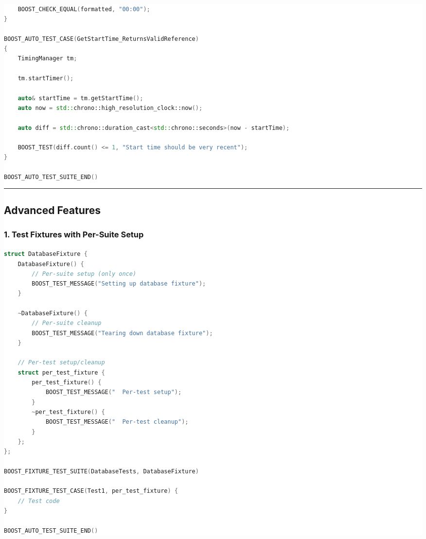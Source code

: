 ```cpp
    BOOST_CHECK_EQUAL(formatted, "00:00");
}

BOOST_AUTO_TEST_CASE(GetStartTime_ReturnsValidReference)
{
    TimingManager tm;
    
    tm.startTimer();
    
    auto& startTime = tm.getStartTime();
    auto now = std::chrono::high_resolution_clock::now();
    
    auto diff = std::chrono::duration_cast<std::chrono::seconds>(now - startTime);
    
    BOOST_TEST(diff.count() <= 1, "Start time should be very recent");
}

BOOST_AUTO_TEST_SUITE_END()
```

---

## Advanced Features

### 1. **Test Fixtures with Per-Suite Setup**

```cpp
struct DatabaseFixture {
    DatabaseFixture() {
        // Per-suite setup (only once)
        BOOST_TEST_MESSAGE("Setting up database fixture");
    }
    
    ~DatabaseFixture() {
        // Per-suite cleanup
        BOOST_TEST_MESSAGE("Tearing down database fixture");
    }
    
    // Per-test setup/cleanup
    struct per_test_fixture {
        per_test_fixture() {
            BOOST_TEST_MESSAGE("  Per-test setup");
        }
        ~per_test_fixture() {
            BOOST_TEST_MESSAGE("  Per-test cleanup");
        }
    };
};

BOOST_FIXTURE_TEST_SUITE(DatabaseTests, DatabaseFixture)

BOOST_FIXTURE_TEST_CASE(Test1, per_test_fixture) {
    // Test code
}

BOOST_AUTO_TEST_SUITE_END()
```
